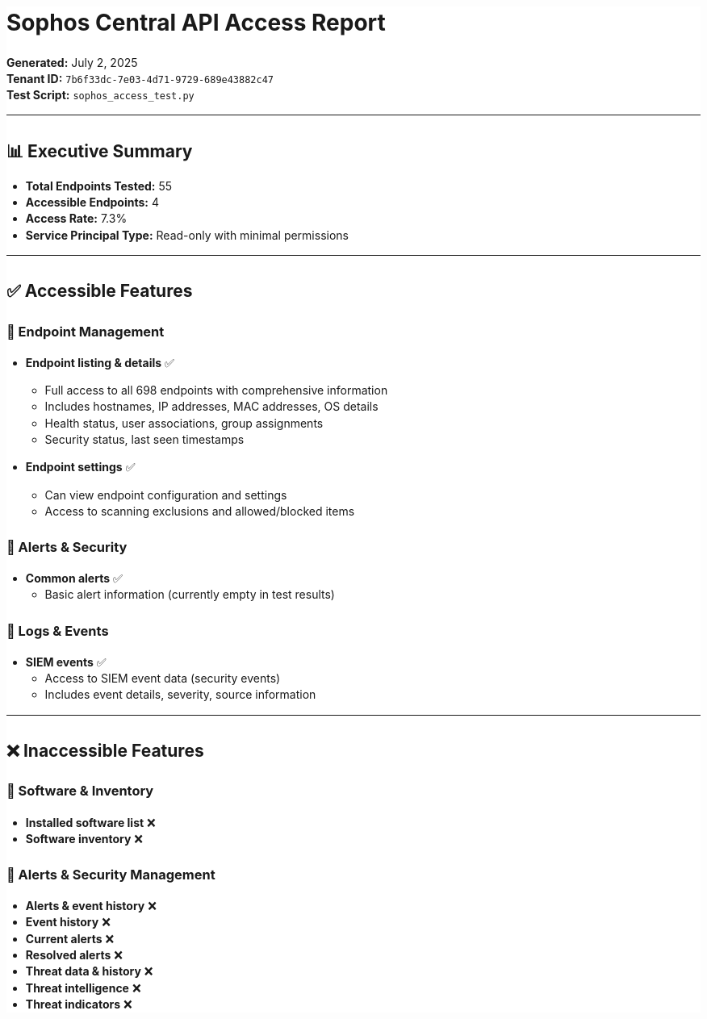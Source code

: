 # Sophos Central API Access Report

**Generated:** July 2, 2025  
**Tenant ID:** `7b6f33dc-7e03-4d71-9729-689e43882c47`  
**Test Script:** `sophos_access_test.py`

---

## 📊 Executive Summary

- **Total Endpoints Tested:** 55
- **Accessible Endpoints:** 4
- **Access Rate:** 7.3%
- **Service Principal Type:** Read-only with minimal permissions

---

## ✅ Accessible Features

### 🔹 Endpoint Management
- **Endpoint listing & details** ✅
  - Full access to all 698 endpoints with comprehensive information
  - Includes hostnames, IP addresses, MAC addresses, OS details
  - Health status, user associations, group assignments
  - Security status, last seen timestamps

- **Endpoint settings** ✅
  - Can view endpoint configuration and settings
  - Access to scanning exclusions and allowed/blocked items

### 🔹 Alerts & Security
- **Common alerts** ✅
  - Basic alert information (currently empty in test results)

### 🔹 Logs & Events
- **SIEM events** ✅
  - Access to SIEM event data (security events)
  - Includes event details, severity, source information

---

## ❌ Inaccessible Features

### 🔹 Software & Inventory
- **Installed software list** ❌
- **Software inventory** ❌

### 🔹 Alerts & Security Management
- **Alerts & event history** ❌
- **Event history** ❌
- **Current alerts** ❌
- **Resolved alerts** ❌
- **Threat data & history** ❌
- **Threat intelligence** ❌
- **Threat indicators** ❌

